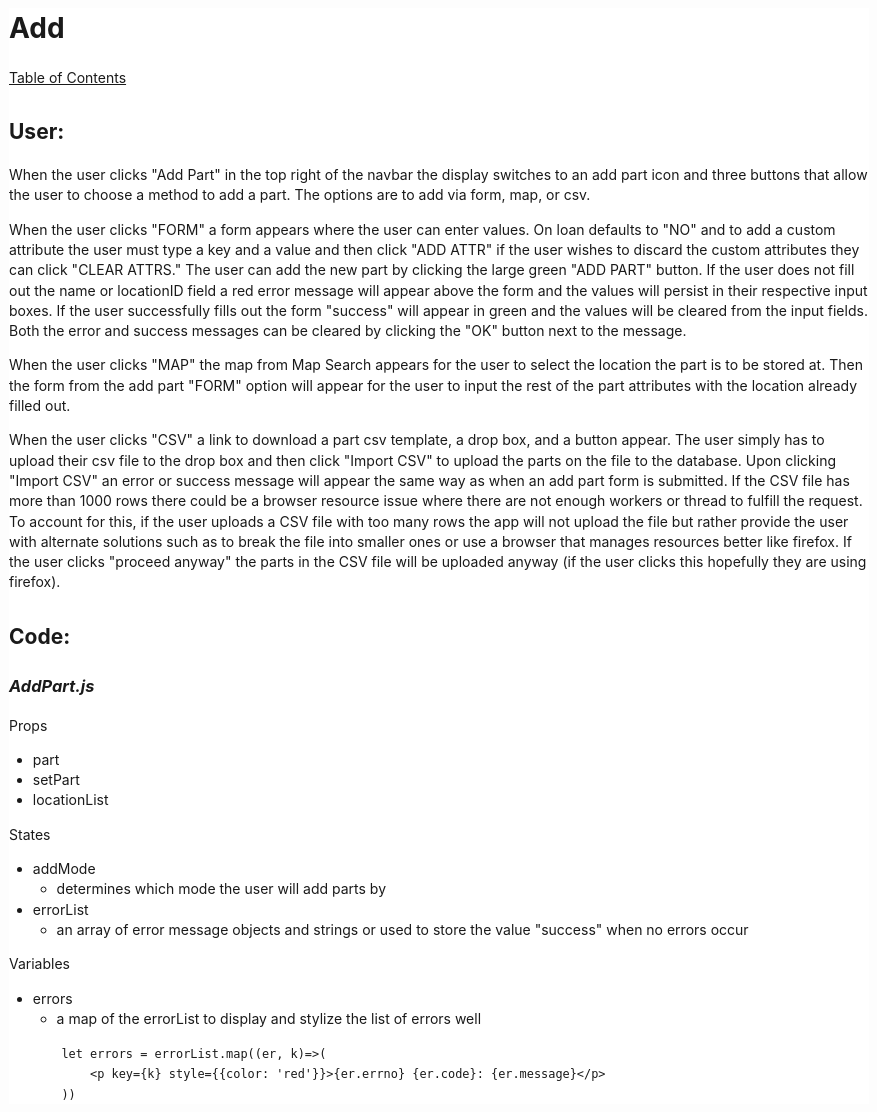 # Add

[Table of Contents](#table-of-contents)

## User:

When the user clicks "Add Part" in the top right of the navbar the display switches to an add part icon and three buttons that allow the user to choose a method to add a part. The options are to add via form, map, or csv. 

When the user clicks "FORM" a form appears where the user can enter values. On loan defaults to "NO" and to add a custom attribute the user must type a key and a value and then click "ADD ATTR" if the user wishes to discard the custom attributes they can click "CLEAR ATTRS." The user can add the new part by clicking the large green "ADD PART" button. If the user does not fill out the name or locationID field a red error message will appear above the form and the values will persist in their respective input boxes. If the user successfully fills out the form "success" will appear in green and the values will be cleared from the input fields. Both the error and success messages can be cleared by clicking the "OK" button next to the message.

When the user clicks "MAP" the map from Map Search appears for the user to select the location the part is to be stored at. Then the form from the add part "FORM" option will appear for the user to input the rest of the part attributes with the location already filled out.

When the user clicks "CSV" a link to download a part csv template, a drop box, and a button appear. The user simply has to upload their csv file to the drop box and then click "Import CSV" to upload the parts on the file to the database. Upon clicking "Import CSV" an error or success message will appear the same way as when an add part form is submitted. If the CSV file has more than 1000 rows there could be a browser resource issue where there are not enough workers or thread to fulfill the request. To account for this, if the user uploads a CSV file with too many rows the app will not upload the file but rather provide the user with alternate solutions such as to break the file into smaller ones or use a browser that manages resources better like firefox. If the user clicks "proceed anyway" the parts in the CSV file will be uploaded anyway (if the user clicks this hopefully they are using firefox).

## Code:

### ___AddPart.js___

Props
- part
- setPart
- locationList

States
- addMode
    - determines which mode the user will add parts by
- errorList
    - an array of error message objects and strings or used to store the value "success" when no errors occur

Variables
- errors
    - a map of the errorList to display and stylize the list of errors well
    ```JSX
        let errors = errorList.map((er, k)=>(
            <p key={k} style={{color: 'red'}}>{er.errno} {er.code}: {er.message}</p>
        ))
    ```
